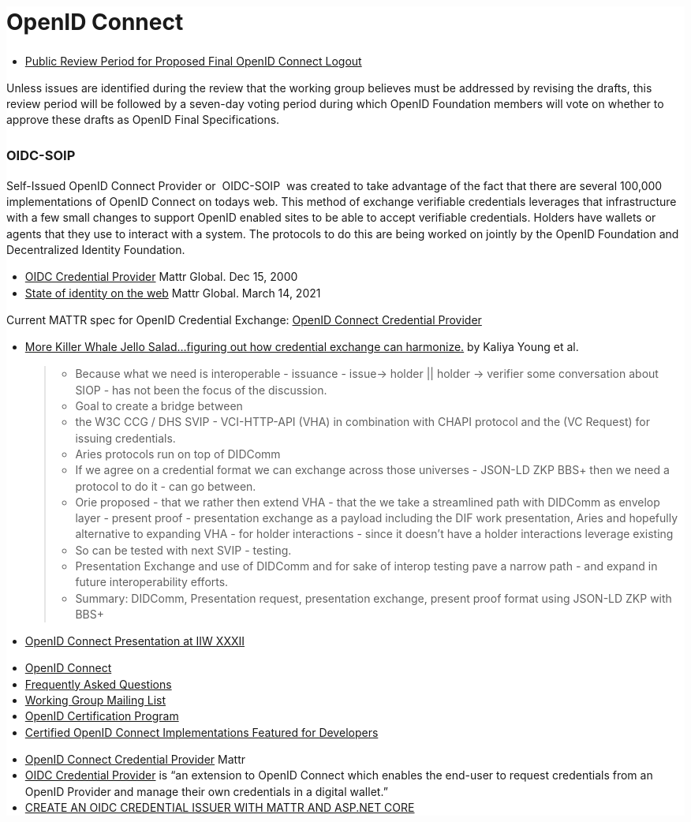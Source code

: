 # OpenID Connect


* [Public Review Period for Proposed Final OpenID Connect Logout](https://openid.net/2022/07/05/public-review-period-for-proposed-final-openid-connect-logout-specifications/)

Unless issues are identified during the review that the working group believes must be addressed by revising the drafts, this review period will be followed by a seven-day voting period during which OpenID Foundation members will vote on whether to approve these drafts as OpenID Final Specifications.

### OIDC-SOIP

Self-Issued OpenID Connect Provider or  OIDC-SOIP  was created to take advantage of the fact that there are several 100,000 implementations of OpenID Connect on todays web. This method of exchange verifiable credentials leverages that infrastructure with a few small changes to support OpenID enabled sites to be able to accept verifiable credentials. Holders have wallets or agents that they use to interact with a system. The protocols to do this are being worked on jointly by the OpenID Foundation and Decentralized Identity Foundation.

* [OIDC Credential Provider](https://medium.com/mattr-global/introducing-oidc-credential-provider-7845391a9881) Mattr Global. Dec 15, 2000
* [State of identity on the web](https://medium.com/mattr-global/the-state-of-identity-on-the-web-cffc392bc7ea) Mattr Global. March 14, 2021

Current MATTR spec for OpenID Credential Exchange: [OpenID Connect Credential Provider](https://mattrglobal.github.io/oidc-client-bound-assertions-spec/)

* [More Killer Whale Jello Salad…figuring out how credential exchange can harmonize.](https://iiw.idcommons.net/24B/_More_Killer_Whale_Jello_Salad...figuring_out_how_credential_exchange_can_harmonize.) by Kaliya Young et al.
  > - Because what we need is interoperable - issuance - issue-> holder || holder -> verifier some conversation about SIOP - has not been the focus of the discussion.
  > - Goal to create a bridge between
  > - the W3C CCG / DHS SVIP - VCI-HTTP-API (VHA) in combination with CHAPI protocol and the (VC Request) for issuing credentials.
  > - Aries protocols run on top of DIDComm
  > - If we agree on a credential format we can exchange across those universes - JSON-LD ZKP BBS+ then we need a protocol to do it - can go between.
  > - Orie proposed - that we rather then extend VHA - that the we take a streamlined path with DIDComm as envelop layer - present proof - presentation exchange as a payload including the DIF work presentation, Aries and hopefully alternative to expanding VHA - for holder interactions - since it doesn’t have a holder interactions leverage existing
  > - So can be tested with next SVIP - testing.
  > - Presentation Exchange and use of DIDComm and for sake of interop testing pave a narrow path - and expand in future interoperability efforts.
  > - Summary: DIDComm, Presentation request, presentation exchange, present proof format using JSON-LD ZKP with BBS+
* [OpenID Connect Presentation at IIW XXXII](https://self-issued.info/?p%3D2167)
- [OpenID Connect](https://openid.net/connect/)
- [Frequently Asked Questions](https://openid.net/connect/faq/)
- [Working Group Mailing List](https://lists.openid.net/mailman/listinfo/openid-specs-ab)
- [OpenID Certification Program](https://openid.net/certification/)
- [Certified OpenID Connect Implementations Featured for Developers](https://openid.net/developers/certified/)
* [OpenID Connect Credential Provider](https://medium.com/mattr-global/introducing-oidc-credential-provider-7845391a9881) Mattr
* [OIDC Credential Provider](https://mattrglobal.github.io/oidc-client-bound-assertions-spec/) is “an extension to OpenID Connect which enables the end-user to request credentials from an OpenID Provider and manage their own credentials in a digital wallet.”
* [CREATE AN OIDC CREDENTIAL ISSUER WITH MATTR AND ASP.NET CORE](https://damienbod.com/2021/05/03/create-an-oidc-credential-issuer-with-mattr-and-asp-net-core/)